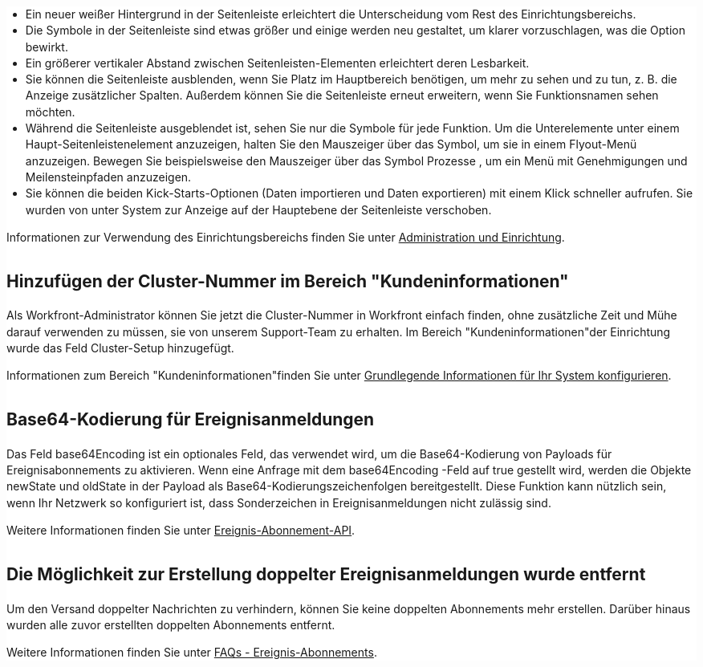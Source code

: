 * Ein neuer weißer Hintergrund in der Seitenleiste erleichtert die Unterscheidung vom Rest des Einrichtungsbereichs.
* Die Symbole in der Seitenleiste sind etwas größer und einige werden neu gestaltet, um klarer vorzuschlagen, was die Option bewirkt.
* Ein größerer vertikaler Abstand zwischen Seitenleisten-Elementen erleichtert deren Lesbarkeit.
* Sie können die Seitenleiste ausblenden, wenn Sie Platz im Hauptbereich benötigen, um mehr zu sehen und zu tun, z. B. die Anzeige zusätzlicher Spalten. Außerdem können Sie die Seitenleiste erneut erweitern, wenn Sie Funktionsnamen sehen möchten.
* Während die Seitenleiste ausgeblendet ist, sehen Sie nur die Symbole für jede Funktion. Um die Unterelemente unter einem Haupt-Seitenleistenelement anzuzeigen, halten Sie den Mauszeiger über das Symbol, um sie in einem Flyout-Menü anzuzeigen. Bewegen Sie beispielsweise den Mauszeiger über das Symbol Prozesse , um ein Menü mit Genehmigungen und Meilensteinpfaden anzuzeigen.
* Sie können die beiden Kick-Starts-Optionen (Daten importieren und Daten exportieren) mit einem Klick schneller aufrufen. Sie wurden von unter System zur Anzeige auf der Hauptebene der Seitenleiste verschoben.

Informationen zur Verwendung des Einrichtungsbereichs finden Sie unter [Administration und Einrichtung](../../../administration-and-setup/administration-and-setup.md).

## Hinzufügen der Cluster-Nummer im Bereich &quot;Kundeninformationen&quot;

Als Workfront-Administrator können Sie jetzt die Cluster-Nummer in Workfront einfach finden, ohne zusätzliche Zeit und Mühe darauf verwenden zu müssen, sie von unserem Support-Team zu erhalten. Im Bereich &quot;Kundeninformationen&quot;der Einrichtung wurde das Feld Cluster-Setup hinzugefügt.

Informationen zum Bereich &quot;Kundeninformationen&quot;finden Sie unter [Grundlegende Informationen für Ihr System konfigurieren](../../../administration-and-setup/get-started-wf-administration/configure-basic-info.md).

## Base64-Kodierung für Ereignisanmeldungen

Das Feld base64Encoding ist ein optionales Feld, das verwendet wird, um die Base64-Kodierung von Payloads für Ereignisabonnements zu aktivieren. Wenn eine Anfrage mit dem base64Encoding -Feld auf true gestellt wird, werden die Objekte newState und oldState in der Payload als Base64-Kodierungszeichenfolgen bereitgestellt. Diese Funktion kann nützlich sein, wenn Ihr Netzwerk so konfiguriert ist, dass Sonderzeichen in Ereignisanmeldungen nicht zulässig sind.

Weitere Informationen finden Sie unter [Ereignis-Abonnement-API](../../../wf-api/general/event-subs-api.md).

## Die Möglichkeit zur Erstellung doppelter Ereignisanmeldungen wurde entfernt

Um den Versand doppelter Nachrichten zu verhindern, können Sie keine doppelten Abonnements mehr erstellen. Darüber hinaus wurden alle zuvor erstellten doppelten Abonnements entfernt.

Weitere Informationen finden Sie unter [FAQs - Ereignis-Abonnements](../../../wf-api/general/event-subs-faq.md).
